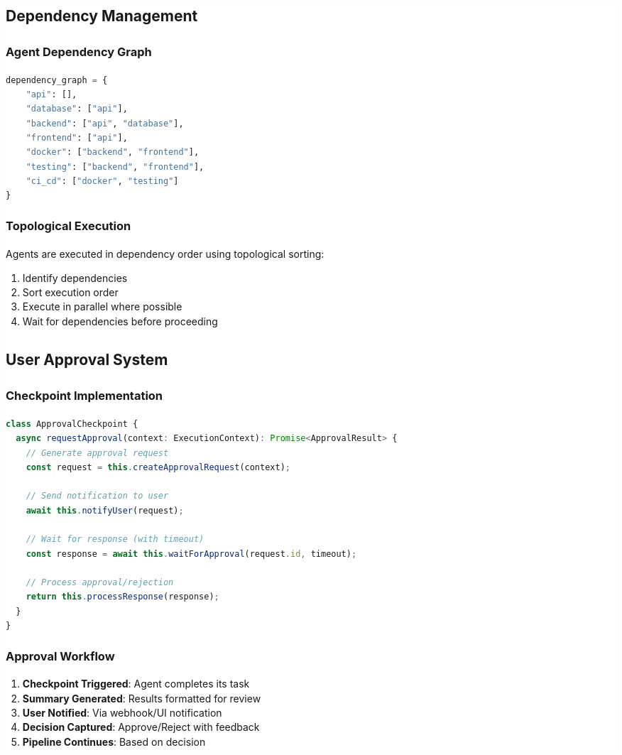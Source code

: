 ## Dependency Management

### Agent Dependency Graph

```python
dependency_graph = {
    "api": [],
    "database": ["api"],
    "backend": ["api", "database"],
    "frontend": ["api"],
    "docker": ["backend", "frontend"],
    "testing": ["backend", "frontend"],
    "ci_cd": ["docker", "testing"]
}
```

### Topological Execution

Agents are executed in dependency order using topological sorting:
1. Identify dependencies
2. Sort execution order
3. Execute in parallel where possible
4. Wait for dependencies before proceeding

## User Approval System

### Checkpoint Implementation

```typescript
class ApprovalCheckpoint {
  async requestApproval(context: ExecutionContext): Promise<ApprovalResult> {
    // Generate approval request
    const request = this.createApprovalRequest(context);
    
    // Send notification to user
    await this.notifyUser(request);
    
    // Wait for response (with timeout)
    const response = await this.waitForApproval(request.id, timeout);
    
    // Process approval/rejection
    return this.processResponse(response);
  }
}
```

### Approval Workflow

1. **Checkpoint Triggered**: Agent completes its task
2. **Summary Generated**: Results formatted for review
3. **User Notified**: Via webhook/UI notification
4. **Decision Captured**: Approve/Reject with feedback
5. **Pipeline Continues**: Based on decision
